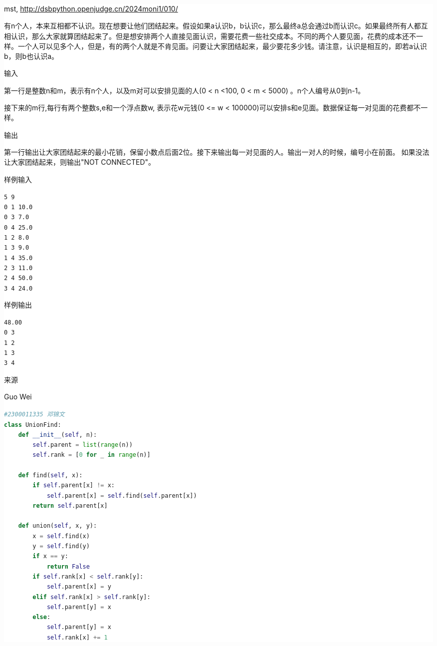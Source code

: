 mst, http://dsbpython.openjudge.cn/2024moni1/010/

有n个人，本来互相都不认识。现在想要让他们团结起来。假设如果a认识b，b认识c，那么最终a总会通过b而认识c。如果最终所有人都互相认识，那么大家就算团结起来了。但是想安排两个人直接见面认识，需要花费一些社交成本。不同的两个人要见面，花费的成本还不一样。一个人可以见多个人，但是，有的两个人就是不肯见面。问要让大家团结起来，最少要花多少钱。请注意，认识是相互的，即若a认识b，则b也认识a。

输入

第一行是整数n和m，表示有n个人，以及m对可以安排见面的人(0 < n <100, 0 < m < 5000) 。n个人编号从0到n-1。

接下来的m行,每行有两个整数s,e和一个浮点数w, 表示花w元钱(0 <= w < 100000)可以安排s和e见面。数据保证每一对见面的花费都不一样。

输出

第一行输出让大家团结起来的最小花销，保留小数点后面2位。接下来输出每一对见面的人。输出一对人的时候，编号小在前面。
如果没法让大家团结起来，则输出"NOT CONNECTED"。

样例输入

```
5 9
0 1 10.0
0 3 7.0
0 4 25.0
1 2 8.0
1 3 9.0
1 4 35.0
2 3 11.0
2 4 50.0
3 4 24.0
```

样例输出

```
48.00
0 3
1 2
1 3
3 4
```

来源

Guo Wei



```python
#2300011335	邓锦文
class UnionFind:
    def __init__(self, n):
        self.parent = list(range(n))
        self.rank = [0 for _ in range(n)]

    def find(self, x):
        if self.parent[x] != x:
            self.parent[x] = self.find(self.parent[x])
        return self.parent[x]

    def union(self, x, y):
        x = self.find(x)
        y = self.find(y)
        if x == y:
            return False
        if self.rank[x] < self.rank[y]:
            self.parent[x] = y
        elif self.rank[x] > self.rank[y]:
            self.parent[y] = x
        else:
            self.parent[y] = x
            self.rank[x] += 1
```